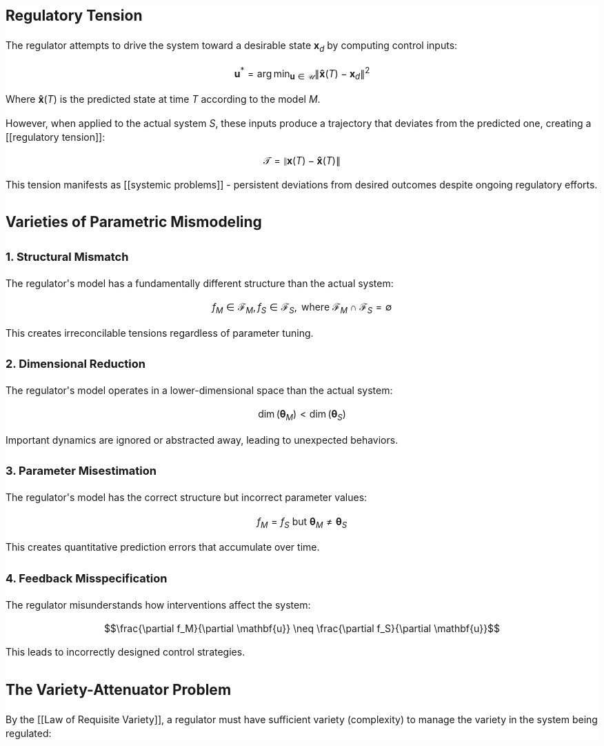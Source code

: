 ## Regulatory Tension

The regulator attempts to drive the system toward a desirable state $\mathbf{x}_d$ by computing control inputs:

$$\mathbf{u}^* = \arg\min_{\mathbf{u} \in \mathcal{U}} \|\mathbf{\hat{x}}(T) - \mathbf{x}_d\|^2$$

Where $\mathbf{\hat{x}}(T)$ is the predicted state at time $T$ according to the model $M$.

However, when applied to the actual system $S$, these inputs produce a trajectory that deviates from the predicted one, creating a [[regulatory tension]]:

$$\mathcal{T} = \|\mathbf{x}(T) - \mathbf{\hat{x}}(T)\|$$

This tension manifests as [[systemic problems]] - persistent deviations from desired outcomes despite ongoing regulatory efforts.

## Varieties of Parametric Mismodeling

### 1. Structural Mismatch

The regulator's model has a fundamentally different structure than the actual system:

$$f_M \in \mathcal{F}_M, f_S \in \mathcal{F}_S, \text{ where } \mathcal{F}_M \cap \mathcal{F}_S = \emptyset$$

This creates irreconcilable tensions regardless of parameter tuning.

### 2. Dimensional Reduction

The regulator's model operates in a lower-dimensional space than the actual system:

$$\dim(\boldsymbol{\theta}_M) < \dim(\boldsymbol{\theta}_S)$$

Important dynamics are ignored or abstracted away, leading to unexpected behaviors.

### 3. Parameter Misestimation

The regulator's model has the correct structure but incorrect parameter values:

$$f_M = f_S \text{ but } \boldsymbol{\theta}_M \neq \boldsymbol{\theta}_S$$

This creates quantitative prediction errors that accumulate over time.

### 4. Feedback Misspecification

The regulator misunderstands how interventions affect the system:

$$\frac{\partial f_M}{\partial \mathbf{u}} \neq \frac{\partial f_S}{\partial \mathbf{u}}$$

This leads to incorrectly designed control strategies.

## The Variety-Attenuator Problem

By the [[Law of Requisite Variety]], a regulator must have sufficient variety (complexity) to manage the variety in the system being regulated:
